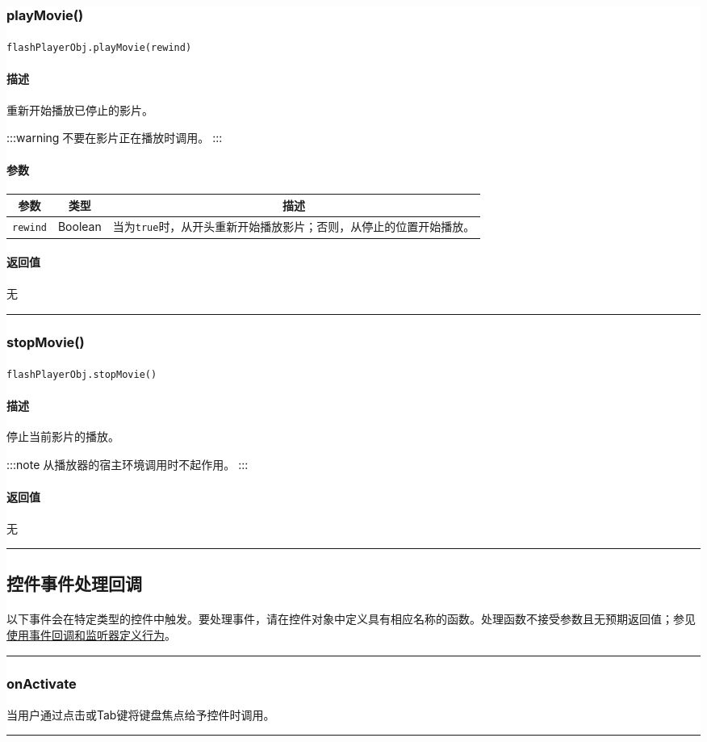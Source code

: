 ### playMovie()

`flashPlayerObj.playMovie(rewind)`

#### 描述

重新开始播放已停止的影片。

:::warning
不要在影片正在播放时调用。
:::

#### 参数

| 参数 | 类型 | 描述 |
| --- | --- | --- |
| `rewind` | Boolean | 当为`true`时，从开头重新开始播放影片；否则，从停止的位置开始播放。 |

#### 返回值

无

---

### stopMovie()

`flashPlayerObj.stopMovie()`

#### 描述

停止当前影片的播放。

:::note
从播放器的宿主环境调用时不起作用。
:::

#### 返回值

无

---

## 控件事件处理回调

以下事件会在特定类型的控件中触发。要处理事件，请在控件对象中定义具有相应名称的函数。处理函数不接受参数且无预期返回值；参见[使用事件回调和监听器定义行为](../defining-behavior-with-event-callbacks-and-listeners)。

---

### onActivate

当用户通过点击或Tab键将键盘焦点给予控件时调用。

---
